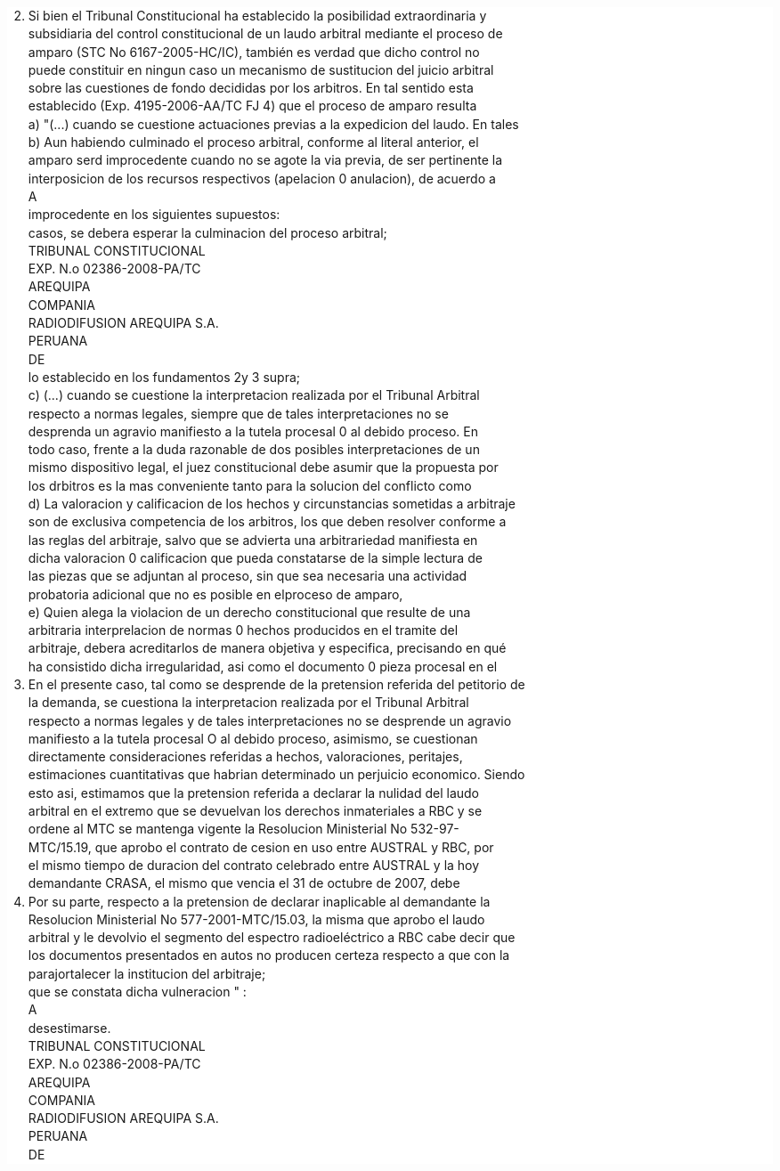 2. Si bien el Tribunal Constitucional ha establecido la posibilidad extraordinaria y  
subsidiaria del control constitucional de un laudo arbitral mediante el proceso de  
amparo (STC No 6167-2005-HC/IC), también es verdad que dicho control no  
puede constituir en ningun caso un mecanismo de sustitucion del juicio arbitral  
sobre las cuestiones de fondo decididas por los arbitros. En tal sentido esta  
establecido (Exp. 4195-2006-AA/TC FJ 4) que el proceso de amparo resulta  
a) "(...) cuando se cuestione actuaciones previas a la expedicion del laudo. En tales  
b) Aun habiendo culminado el proceso arbitral, conforme al literal anterior, el  
amparo serd improcedente cuando no se agote la via previa, de ser pertinente la  
interposicion de los recursos respectivos (apelacion 0 anulacion), de acuerdo a  
A  
improcedente en los siguientes supuestos:  
casos, se debera esperar la culminacion del proceso arbitral;  
TRIBUNAL CONSTITUCIONAL  
EXP. N.o 02386-2008-PA/TC  
AREQUIPA  
COMPANIA  
RADIODIFUSION AREQUIPA S.A.  
PERUANA  
DE  
lo establecido en los fundamentos 2y 3 supra;  
c) (...) cuando se cuestione la interpretacion realizada por el Tribunal Arbitral  
respecto a normas legales, siempre que de tales interpretaciones no se  
desprenda un agravio manifiesto a la tutela procesal 0 al debido proceso. En  
todo caso, frente a la duda razonable de dos posibles interpretaciones de un  
mismo dispositivo legal, el juez constitucional debe asumir que la propuesta por  
los drbitros es la mas conveniente tanto para la solucion del conflicto como  
d) La valoracion y calificacion de los hechos y circunstancias sometidas a arbitraje  
son de exclusiva competencia de los arbitros, los que deben resolver conforme a  
las reglas del arbitraje, salvo que se advierta una arbitrariedad manifiesta en  
dicha valoracion 0 calificacion que pueda constatarse de la simple lectura de  
las piezas que se adjuntan al proceso, sin que sea necesaria una actividad  
probatoria adicional que no es posible en elproceso de amparo,  
e) Quien alega la violacion de un derecho constitucional que resulte de una  
arbitraria interprelacion de normas 0 hechos producidos en el tramite del  
arbitraje, debera acreditarlos de manera objetiva y especifica, precisando en qué  
ha consistido dicha irregularidad, asi como el documento 0 pieza procesal en el  
3. En el presente caso, tal como se desprende de la pretension referida del petitorio de  
la demanda, se cuestiona la interpretacion realizada por el Tribunal Arbitral  
respecto a normas legales y de tales interpretaciones no se desprende un agravio  
manifiesto a la tutela procesal O al debido proceso, asimismo, se cuestionan  
directamente consideraciones referidas a hechos, valoraciones, peritajes,  
estimaciones cuantitativas que habrian determinado un perjuicio economico. Siendo  
esto asi, estimamos que la pretension referida a declarar la nulidad del laudo  
arbitral en el extremo que se devuelvan los derechos inmateriales a RBC y se  
ordene al MTC se mantenga vigente la Resolucion Ministerial No 532-97-  
MTC/15.19, que aprobo el contrato de cesion en uso entre AUSTRAL y RBC, por  
el mismo tiempo de duracion del contrato celebrado entre AUSTRAL y la hoy  
demandante CRASA, el mismo que vencia el 31 de octubre de 2007, debe  
4. Por su parte, respecto a la pretension de declarar inaplicable al demandante la  
Resolucion Ministerial No 577-2001-MTC/15.03, la misma que aprobo el laudo  
arbitral y le devolvio el segmento del espectro radioeléctrico a RBC cabe decir que  
los documentos presentados en autos no producen certeza respecto a que con la  
parajortalecer la institucion del arbitraje;  
que se constata dicha vulneracion " :  
A  
desestimarse.  
TRIBUNAL CONSTITUCIONAL  
EXP. N.o 02386-2008-PA/TC  
AREQUIPA  
COMPANIA  
RADIODIFUSION AREQUIPA S.A.  
PERUANA  
DE  